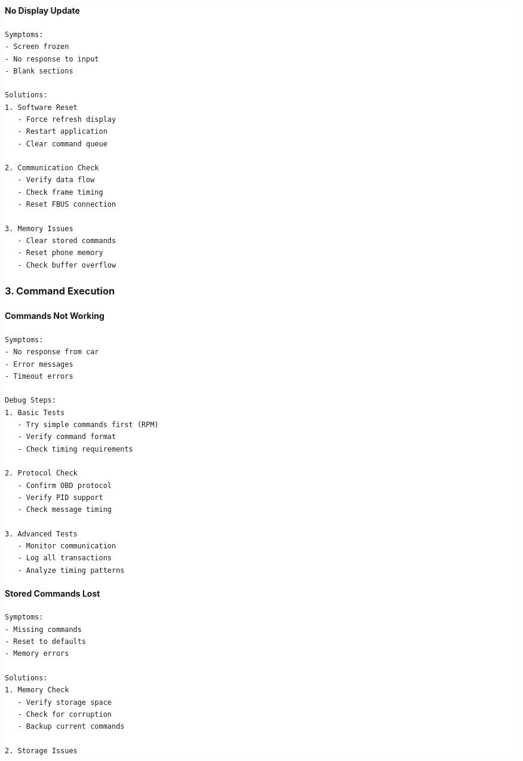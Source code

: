 #### No Display Update
```
Symptoms:
- Screen frozen
- No response to input
- Blank sections

Solutions:
1. Software Reset
   - Force refresh display
   - Restart application
   - Clear command queue

2. Communication Check
   - Verify data flow
   - Check frame timing
   - Reset FBUS connection

3. Memory Issues
   - Clear stored commands
   - Reset phone memory
   - Check buffer overflow
```

### 3. Command Execution

#### Commands Not Working
```
Symptoms:
- No response from car
- Error messages
- Timeout errors

Debug Steps:
1. Basic Tests
   - Try simple commands first (RPM)
   - Verify command format
   - Check timing requirements

2. Protocol Check
   - Confirm OBD protocol
   - Verify PID support
   - Check message timing

3. Advanced Tests
   - Monitor communication
   - Log all transactions
   - Analyze timing patterns
```

#### Stored Commands Lost
```
Symptoms:
- Missing commands
- Reset to defaults
- Memory errors

Solutions:
1. Memory Check
   - Verify storage space
   - Check for corruption
   - Backup current commands

2. Storage Issues
```